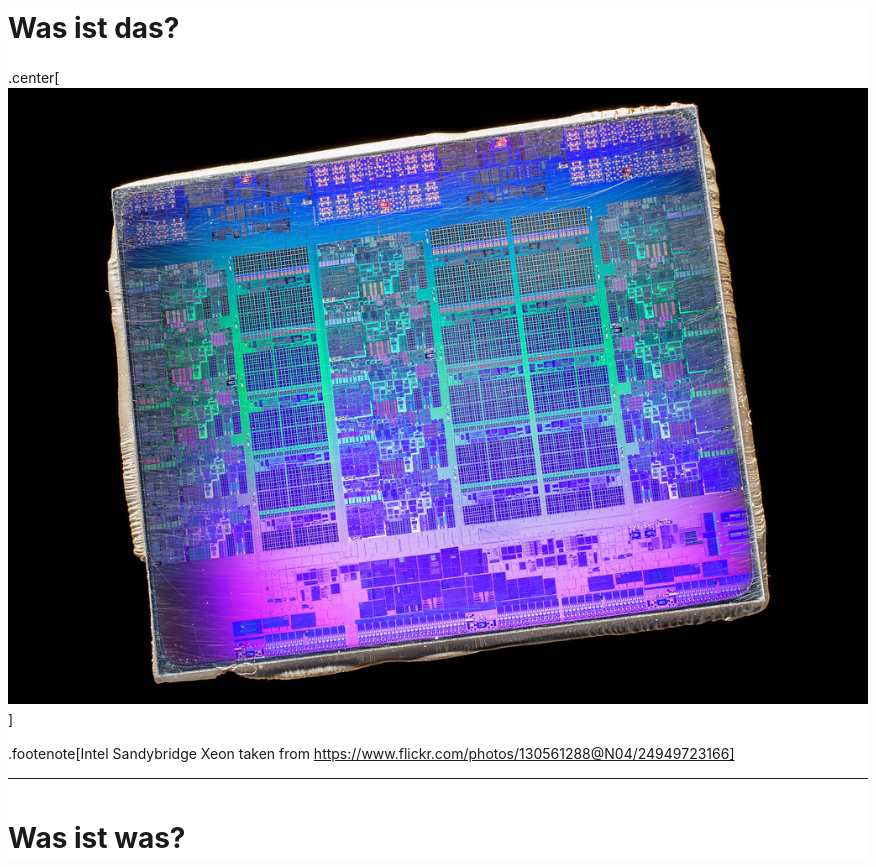 
# Was ist das?

.center[![:scale 75%](./img/prozessor.jpg)]

.footenote[Intel Sandybridge Xeon taken from https://www.flickr.com/photos/130561288@N04/24949723166]

---

# Was ist was?
